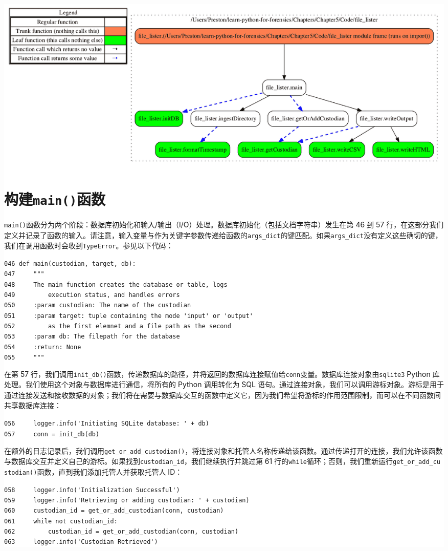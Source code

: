 ![](img/07b28043-e7ad-4163-8fa5-5b1778dbea1b.png)

# 构建`main()`函数

`main()`函数分为两个阶段：数据库初始化和输入/输出（I/O）处理。数据库初始化（包括文档字符串）发生在第 46 到 57 行，在这部分我们定义并记录了函数的输入。请注意，输入变量与作为关键字参数传递给函数的`args_dict`的键匹配。如果`args_dict`没有定义这些确切的键，我们在调用函数时会收到`TypeError`。参见以下代码：

```
046 def main(custodian, target, db):
047     """
048     The main function creates the database or table, logs
049         execution status, and handles errors
050     :param custodian: The name of the custodian
051     :param target: tuple containing the mode 'input' or 'output'
052         as the first elemnet and a file path as the second
053     :param db: The filepath for the database
054     :return: None
055     """
```

在第 57 行，我们调用`init_db()`函数，传递数据库的路径，并将返回的数据库连接赋值给`conn`变量。数据库连接对象由`sqlite3` Python 库处理。我们使用这个对象与数据库进行通信，将所有的 Python 调用转化为 SQL 语句。通过连接对象，我们可以调用游标对象。游标是用于通过连接发送和接收数据的对象；我们将在需要与数据库交互的函数中定义它，因为我们希望将游标的作用范围限制，而可以在不同函数间共享数据库连接：

```
056     logger.info('Initiating SQLite database: ' + db)
057     conn = init_db(db)
```

在额外的日志记录后，我们调用`get_or_add_custodian()`，将连接对象和托管人名称传递给该函数。通过传递打开的连接，我们允许该函数与数据库交互并定义自己的游标。如果找到`custodian_id`，我们继续执行并跳过第 61 行的`while`循环；否则，我们重新运行`get_or_add_custodian()`函数，直到我们添加托管人并获取托管人 ID：

```
058     logger.info('Initialization Successful')
059     logger.info('Retrieving or adding custodian: ' + custodian)
060     custodian_id = get_or_add_custodian(conn, custodian)
061     while not custodian_id:
062         custodian_id = get_or_add_custodian(conn, custodian)
063     logger.info('Custodian Retrieved')
```
